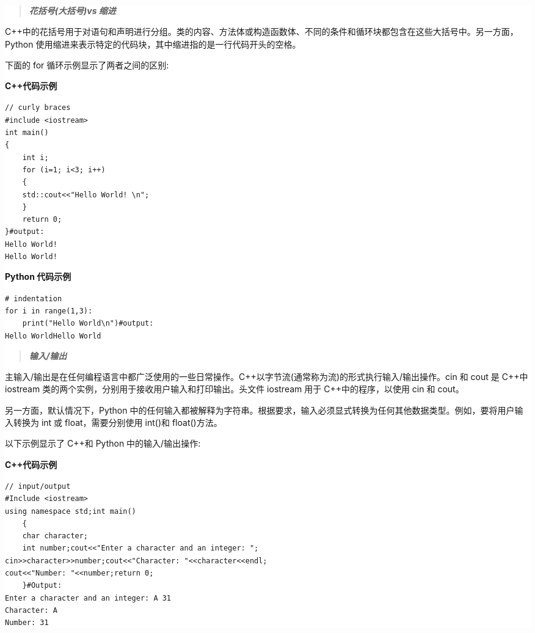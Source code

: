 > ***花括号(大括号)vs 缩进***

C++中的花括号用于对语句和声明进行分组。类的内容、方法体或构造函数体、不同的条件和循环块都包含在这些大括号中。另一方面，Python 使用缩进来表示特定的代码块，其中缩进指的是一行代码开头的空格。

下面的 for 循环示例显示了两者之间的区别:

**C++代码示例**

```
// curly braces
#include <iostream>
int main() 
{
    int i;
    for (i=1; i<3; i++) 
    {
    std::cout<<"Hello World! \n";
    }
    return 0;
}#output:
Hello World!
Hello World!
```

**Python 代码示例**

```
# indentation
for i in range(1,3):
    print("Hello World\n")#output:
Hello WorldHello World
```

> ***输入/输出***

主输入/输出是在任何编程语言中都广泛使用的一些日常操作。C++以字节流(通常称为流)的形式执行输入/输出操作。cin 和 cout 是 C++中 iostream 类的两个实例，分别用于接收用户输入和打印输出。头文件 iostream 用于 C++中的程序，以使用 cin 和 cout。

另一方面，默认情况下，Python 中的任何输入都被解释为字符串。根据要求，输入必须显式转换为任何其他数据类型。例如，要将用户输入转换为 int 或 float，需要分别使用 int()和 float()方法。

以下示例显示了 C++和 Python 中的输入/输出操作:

**C++代码示例**

```
// input/output
#Include <iostream>
using namespace std;int main()
    {
    char character;
    int number;cout<<"Enter a character and an integer: ";
cin>>character>>number;cout<<"Character: "<<character<<endl;
cout<<"Number: "<<number;return 0;
    }#Output:
Enter a character and an integer: A 31
Character: A
Number: 31
```
